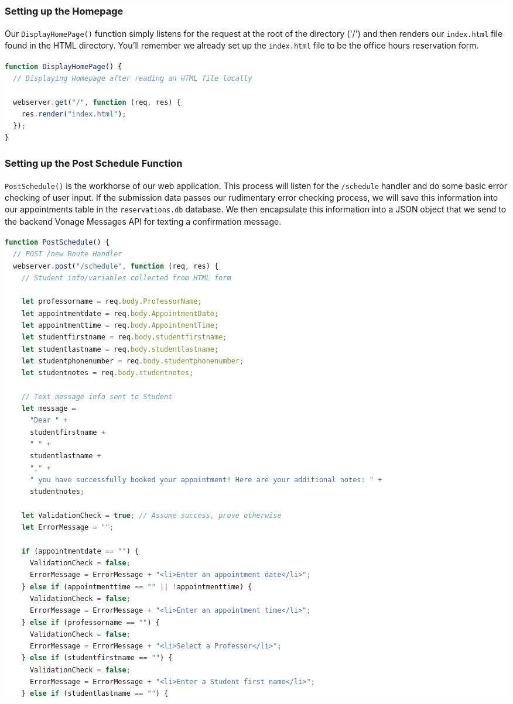 ### Setting up the Homepage

Our `DisplayHomePage()` function simply listens for the request at the root of the directory ('/') and then renders our `index.html` file found in the HTML directory. You’ll remember we already set up the `index.html` file to be the office hours reservation form.

```javascript
function DisplayHomePage() {
  // Displaying Homepage after reading an HTML file locally

  webserver.get("/", function (req, res) {
    res.render("index.html");
  });
}

```

### Setting up the Post Schedule Function

`PostSchedule()` is the workhorse of our web application. This process will listen for the `/schedule` handler and do some basic error checking of user input. If the submission data passes our rudimentary error checking process, we will save this information into our appointments table in the `reservations.db` database. We then encapsulate this information into a JSON object that we send to the backend Vonage Messages API for texting a confirmation message.

```javascript
function PostSchedule() {
  // POST /new Route Handler
  webserver.post("/schedule", function (req, res) {
    // Student info/variables collected from HTML form

    let professorname = req.body.ProfessorName;
    let appointmentdate = req.body.AppointmentDate;
    let appointmenttime = req.body.AppointmentTime;
    let studentfirstname = req.body.studentfirstname;
    let studentlastname = req.body.studentlastname;
    let studentphonenumber = req.body.studentphonenumber;
    let studentnotes = req.body.studentnotes;

    // Text message info sent to Student
    let message =
      "Dear " +
      studentfirstname +
      " " +
      studentlastname +
      "," +
      " you have successfully booked your appointment! Here are your additional notes: " +
      studentnotes;

    let ValidationCheck = true; // Assume success, prove otherwise
    let ErrorMessage = "";

    if (appointmentdate == "") {
      ValidationCheck = false;
      ErrorMessage = ErrorMessage + "<li>Enter an appointment date</li>";
    } else if (appointmenttime == "" || !appointmenttime) {
      ValidationCheck = false;
      ErrorMessage = ErrorMessage + "<li>Enter an appointment time</li>";
    } else if (professorname == "") {
      ValidationCheck = false;
      ErrorMessage = ErrorMessage + "<li>Select a Professor</li>";
    } else if (studentfirstname == "") {
      ValidationCheck = false;
      ErrorMessage = ErrorMessage + "<li>Enter a Student first name</li>";
    } else if (studentlastname == "") {
```